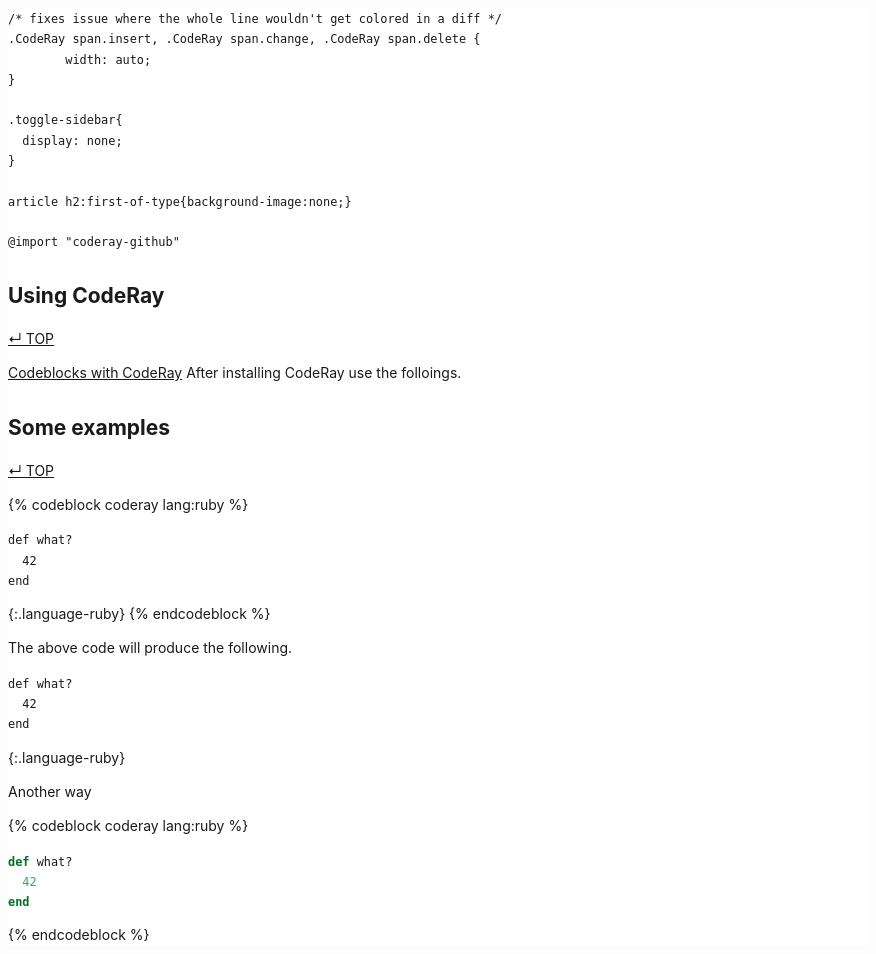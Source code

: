 ~~~ text 
/* fixes issue where the whole line wouldn't get colored in a diff */
.CodeRay span.insert, .CodeRay span.change, .CodeRay span.delete {
        width: auto;
}

.toggle-sidebar{
  display: none;
}

article h2:first-of-type{background-image:none;}

@import "coderay-github"
~~~


## Using CodeRay
[&#8629; TOP](#markdown-toc)

[Codeblocks with CodeRay](http://blog.codebykat.com/2013/05/23/gorgeous-octopress-codeblocks-with-coderay/)
After installing CodeRay use the folloings.

## Some examples
[&#8629; TOP](#markdown-toc)

{% codeblock coderay lang:ruby %}
~~~
def what?
  42
end
~~~
{:.language-ruby}
{% endcodeblock %}

The above code will produce the following.

~~~
def what?
  42
end
~~~
{:.language-ruby}

Another way


{% codeblock coderay lang:ruby %}
~~~ ruby
def what?
  42
end
~~~
{% endcodeblock %}
